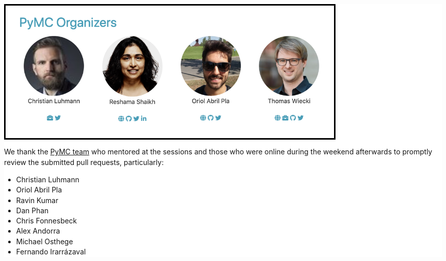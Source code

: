   <img src="../images/2022-pymc/pymc_org.png" width="75%" height="75%" style="padding:0px;border:solid black;" align="top" />
</p>


We thank the [PyMC team](https://github.com/pymc-devs/pymc/blob/main/GOVERNANCE.md#current-core-contributors) who mentored at the sessions and those who were online during the weekend afterwards to promptly review the submitted pull requests, particularly:  
- Christian Luhmann
- Oriol Abril Pla
- Ravin Kumar
- Dan Phan
- Chris Fonnesbeck
- Alex Andorra
- Michael Osthege
- Fernando Irarrázaval

<p float="center">
   <a href="https://pymc-data-umbrella.xyz/en/latest/2022-07_sprint/sprint_parties/organizers.html#pymc-mentors"> </a>